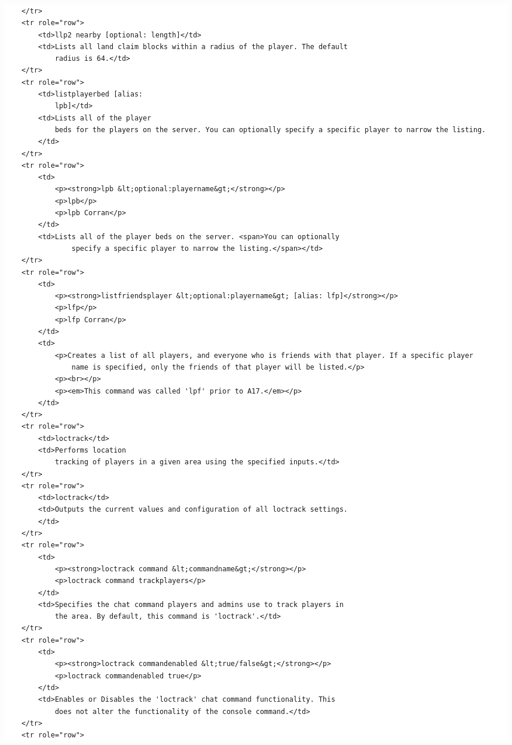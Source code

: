         </tr>
        <tr role="row">
            <td>llp2 nearby [optional: length]</td>
            <td>Lists all land claim blocks within a radius of the player. The default
                radius is 64.</td>
        </tr>
        <tr role="row">
            <td>listplayerbed [alias:
                lpb]</td>
            <td>Lists all of the player
                beds for the players on the server. You can optionally specify a specific player to narrow the listing.
            </td>
        </tr>
        <tr role="row">
            <td>
                <p><strong>lpb &lt;optional:playername&gt;</strong></p>
                <p>lpb</p>
                <p>lpb Corran</p>
            </td>
            <td>Lists all of the player beds on the server. <span>You can optionally
                    specify a specific player to narrow the listing.</span></td>
        </tr>
        <tr role="row">
            <td>
                <p><strong>listfriendsplayer &lt;optional:playername&gt; [alias: lfp]</strong></p>
                <p>lfp</p>
                <p>lfp Corran</p>
            </td>
            <td>
                <p>Creates a list of all players, and everyone who is friends with that player. If a specific player
                    name is specified, only the friends of that player will be listed.</p>
                <p><br></p>
                <p><em>This command was called 'lpf' prior to A17.</em></p>
            </td>
        </tr>
        <tr role="row">
            <td>loctrack</td>
            <td>Performs location
                tracking of players in a given area using the specified inputs.</td>
        </tr>
        <tr role="row">
            <td>loctrack</td>
            <td>Outputs the current values and configuration of all loctrack settings.
            </td>
        </tr>
        <tr role="row">
            <td>
                <p><strong>loctrack command &lt;commandname&gt;</strong></p>
                <p>loctrack command trackplayers</p>
            </td>
            <td>Specifies the chat command players and admins use to track players in
                the area. By default, this command is 'loctrack'.</td>
        </tr>
        <tr role="row">
            <td>
                <p><strong>loctrack commandenabled &lt;true/false&gt;</strong></p>
                <p>loctrack commandenabled true</p>
            </td>
            <td>Enables or Disables the 'loctrack' chat command functionality. This
                does not alter the functionality of the console command.</td>
        </tr>
        <tr role="row">